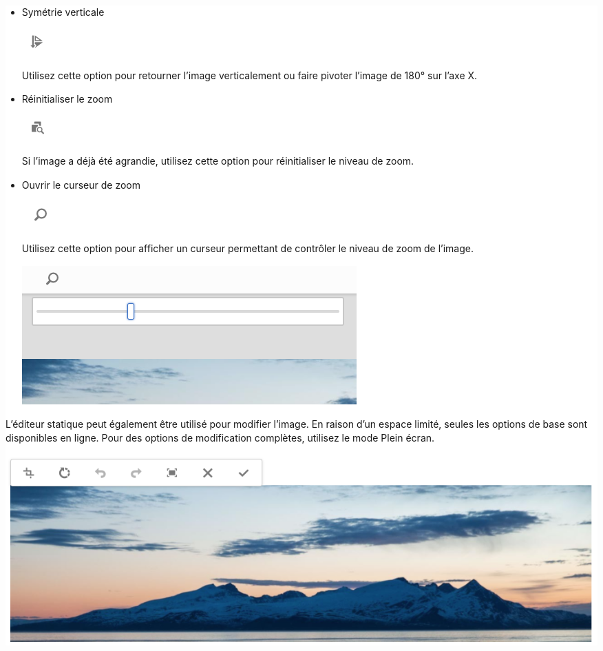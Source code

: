 * Symétrie verticale

  ![Icône Symétrie verticale](/help/assets/image-flip-vertical.png)

  Utilisez cette option pour retourner l’image verticalement ou faire pivoter l’image de 180° sur l’axe X.

* Réinitialiser le zoom

  ![Icône Réinitialiser le zoom](/help/assets/image-reset-zoom.png)

  Si l’image a déjà été agrandie, utilisez cette option pour réinitialiser le niveau de zoom.

* Ouvrir le curseur de zoom

  ![Icône Ouvrir le curseur de zoom](/help/assets/image-zoom.png)

  Utilisez cette option pour afficher un curseur permettant de contrôler le niveau de zoom de l’image.

  ![Commande du curseur de zoom](/help/assets/image-zoom-slider.png)

L’éditeur statique peut également être utilisé pour modifier l’image. En raison d’un espace limité, seules les options de base sont disponibles en ligne. Pour des options de modification complètes, utilisez le mode Plein écran.

![Options de modification statique des images](/help/assets/image-in-place-edit.png)
